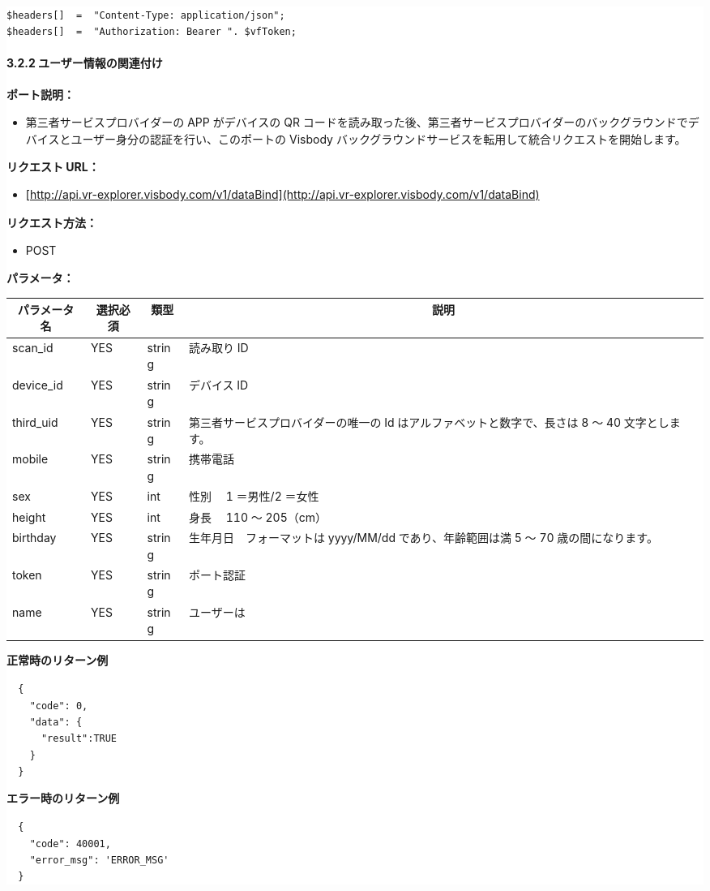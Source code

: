 ```
$headers[]  =  "Content-Type: application/json";
$headers[]  =  "Authorization: Bearer ". $vfToken;
```

#### 3.2.2 ユーザー情報の関連付け

**ポート説明：**

- 第三者サービスプロバイダーの APP がデバイスの QR コードを読み取った後、第三者サービスプロバイダーのバックグラウンドでデバイスとユーザー身分の認証を行い、このポートの Visbody バックグラウンドサービスを転用して統合リクエストを開始します。

**リクエスト URL：**

- [http://api.vr-explorer.visbody.com/v1/dataBind](http://api.vr-explorer.visbody.com/v1/dataBind)

**リクエスト方法：**

- POST

**パラメータ：**

| パラメータ名 | 選択必須 | 類型   | 説明                                                                                          |
| ------------ | -------- | ------ | --------------------------------------------------------------------------------------------- |
| scan_id      | YES      | string | 読み取り ID                                                                                   |
| device_id    | YES      | string | デバイス ID                                                                                   |
| third_uid    | YES      | string | 第三者サービスプロバイダーの唯一の Id はアルファベットと数字で、長さは 8 ～ 40 文字とします。 |
| mobile       | YES      | string | 携帯電話                                                                                      |
| sex          | YES      | int    | 性別　 1 ＝男性/2 ＝女性                                                                      |
| height       | YES      | int    | 身長　 110 ～ 205（cm）                                                                       |
| birthday     | YES      | string | 生年月日　フォーマットは yyyy/MM/dd であり、年齢範囲は満 5 ～ 70 歳の間になります。           |
| token        | YES      | string | ポート認証                                                                                    |
| name         | YES      | string | ユーザーは                                                                                    |

**正常時のリターン例**

```
  {
    "code": 0,
    "data": {
      "result":TRUE
    }
  }
```

**エラー時のリターン例**

```
  {
    "code": 40001,
    "error_msg": 'ERROR_MSG'
  }
```
